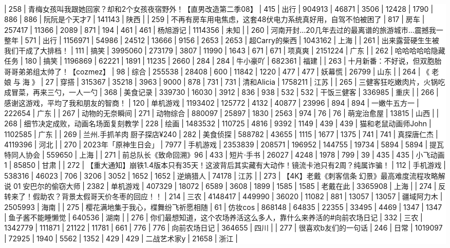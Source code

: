 | 258 | 青梅女孩叫我跟她回家？却和2个女孩夜宿野外！【直男改造第二季08】                                                                                                |         415      | 出行           |   904913 |   46871 |   3506 |  12428 |   1790 |      886 |      886 | 阮阮是个天才7         |   141143 | 陕西     |
| 259 | 不再有房车用电焦虑，这套48伏电力系统真好用，自驾不怕被困了                                                                                                     |         817      | 房车           |   257417 |   11366 |   2089 |    871 |    194 |      461 |      461 | 杨旭游记              |  1114356 | 未知     |
| 260 | 河南开封…20几年去过的最离谱的旅游城市…震撼我一整年                                                                                                             |         571      | 出行           |  1156971 |   54986 |  24512 |  13666 |   9156 |     2653 |     2653 | 超Carry的柴西         |  1043162 | 上海     |
| 261 | 出来露营硬生生被我们干成了大排档！                                                                                                                             |         111      | 搞笑           |  3995060 |  273179 |   3807 |  11990 |   1643 |      671 |      671 | 项真爽                |  2151224 | 广东     |
| 262 | 哈哈哈哈哈隐藏任务                                                                                                                                             |         180      | 搞笑           |  1196869 |   62221 |   1891 |  11235 |   2660 |      284 |      284 | 牛小豪吖              |   682361 | 福建     |
| 263 | 十月新番：不好说，但双胞胎哥哥弟弟组太帅了！【cozmez】                                                                                                         |          98      | 综合           |   255538 |   28408 |    600 |  11842 |   1220 |      477 |      477 | 妖幕慌                |    26799 | 山东     |
| 264 | 《 老 娘 与 海 》                                                                                                                                              |          27      | 穿搭           |   315367 |   35218 |   3963 |   9000 |    878 |      731 |      731 | 清和Alicia            |  1758211 | 江苏     |
| 265 | 三健客狂吃嫩肉片，火锅吃成冒菜，再来三勺，一人一勺                                                                                                             |         368      | 美食记录       |   339730 |   16030 |   3912 |    836 |    938 |      532 |      532 | 干饭三健客            |   336985 | 重庆     |
| 266 | 感谢这游戏，平均了我和朋友的智商！                                                                                                                             |         120      | 单机游戏       |  1193402 |  125772 |   4132 |  40877 |  23996 |      894 |      894 | 一嫩牛五方一          |   222654 | 广东     |
| 267 | 动物的无奈瞬间                                                                                                                                                 |         271      | 动物综合       |   880097 |   25897 |   1830 |   2563 |    974 |       76 |       76 | 萌宠治愈屋            |    13815 | 山西     |
| 268 | 细节决定成败，动画名场面复刻教学                                                                                                                               |         228      | 绘画           |  1483532 |  110725 |   4816 |   9392 |   1149 |      439 |      439 | 猫和老鼠动画师John    |  1102585 | 广东     |
| 269 | 兰州.手抓羊肉 厨子探店¥240                                                                                                                                     |         282      | 美食侦探       |   588782 |   43655 |   1115 |   1677 |   1375 |      741 |      741 | 真探唐仁杰            |  4119396 | 河北     |
| 270 | 2023年「原神生日会」                                                                                                                                           |        7977      | 手机游戏       |  2353839 |  208571 | 196952 | 144755 |  19734 |     5894 |     5894 | 提瓦特同人协会        |   559650 | 上海     |
| 271 | 前总队长《致命回溯》96                                                                                                                                         |         433      | 短片·手书      |    26027 |    4248 |   1978 |    799 |     39 |      435 |      435 | 小飞动画1             |    85850 | 甘肃     |
| 272 | 【重大通知】崩铁1.4版本只有35天！这波背后其实藏有大动作！镜流卡池只有2周？纯属诈骗！                                                                           |         112      | 手机游戏       |   538316 |   46023 |    706 |   3206 |   3052 |     1652 |     1652 | 逆熵猎人              |    74178 | 江苏     |
| 273 | 【4K】老戴《刺客信条 幻景》最高难度流程攻略解说 01 安巴尔的偷窃大师                                                                                            |        2382      | 单机游戏       |   407329 |   18072 |   6589 |   3608 |   1899 |     1585 |     1585 | 老戴在此              |  3365908 | 上海     |
| 274 | 反转来了！假助农？背景太假哥天价冬枣的回应！！                                                                                                                 |         214      | 三农           |  4148417 |  449990 |  36020 |  11082 |    881 |    13057 |    13057 | 疆域阿力木            |  2505993 | 海南     |
| 275 | 樱花满地集于我心，楪舞纷飞祈愿相随                                                                                                                             |          61      | 仿妆cos        |   868148 |   64835 |  22355 |  33495 |   4469 |     1347 |     1347 | 鱼子酱不能睡懒觉      |   640536 | 湖南     |
| 276 | 你们最想知道，这个农场养活这么多人，靠什么来养活的#向前农场日记                                                                                                |         332      | 三农           |  1342779 |  111871 |  21122 |  11781 |    661 |      776 |      776 | 向前农场日记          |   364655 | 四川     |
| 277 | 很喜欢b友们的一句话                                                                                                                                            |         246      | 日常           |  1019097 |   72925 |   1940 |   5562 |   1352 |      429 |      429 | 二战艺术家y           |    21658 | 浙江     |